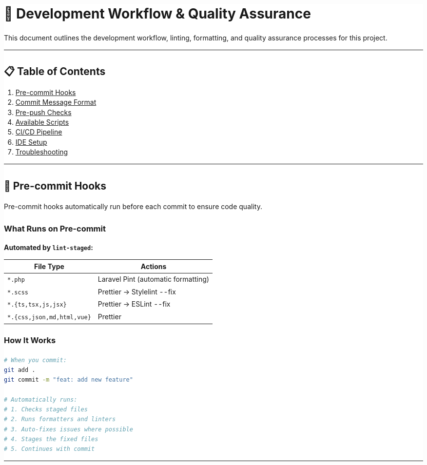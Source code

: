 # 🔄 Development Workflow & Quality Assurance

This document outlines the development workflow, linting, formatting, and quality assurance processes for this project.

---

## 📋 Table of Contents

1. [Pre-commit Hooks](#pre-commit-hooks)
2. [Commit Message Format](#commit-message-format)
3. [Pre-push Checks](#pre-push-checks)
4. [Available Scripts](#available-scripts)
5. [CI/CD Pipeline](#cicd-pipeline)
6. [IDE Setup](#ide-setup)
7. [Troubleshooting](#troubleshooting)

---

## 🎣 Pre-commit Hooks

Pre-commit hooks automatically run before each commit to ensure code quality.

### What Runs on Pre-commit

**Automated by `lint-staged`:**

| File Type                  | Actions                             |
| -------------------------- | ----------------------------------- |
| `*.php`                    | Laravel Pint (automatic formatting) |
| `*.scss`                   | Prettier → Stylelint --fix          |
| `*.{ts,tsx,js,jsx}`        | Prettier → ESLint --fix             |
| `*.{css,json,md,html,vue}` | Prettier                            |

### How It Works

```bash
# When you commit:
git add .
git commit -m "feat: add new feature"

# Automatically runs:
# 1. Checks staged files
# 2. Runs formatters and linters
# 3. Auto-fixes issues where possible
# 4. Stages the fixed files
# 5. Continues with commit
```

---